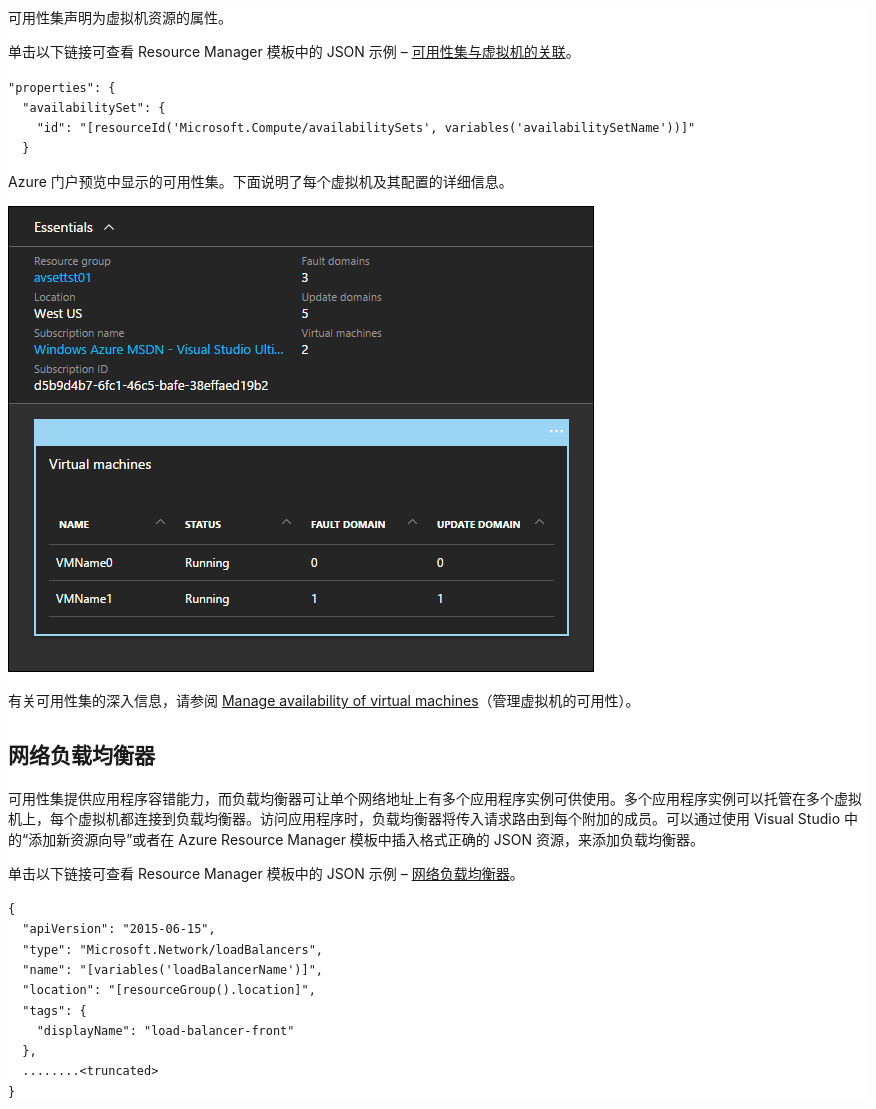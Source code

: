 可用性集声明为虚拟机资源的属性。

单击以下链接可查看 Resource Manager 模板中的 JSON 示例 – [可用性集与虚拟机的关联](https://github.com/Microsoft/dotnet-core-sample-templates/blob/master/dotnet-core-music-linux/azuredeploy.json#L313)。

    "properties": {
      "availabilitySet": {
        "id": "[resourceId('Microsoft.Compute/availabilitySets', variables('availabilitySetName'))]"
      }

Azure 门户预览中显示的可用性集。下面说明了每个虚拟机及其配置的详细信息。

![可用性集](./media/virtual-machines-linux-dotnet-core/aset.png)  


有关可用性集的深入信息，请参阅 [Manage availability of virtual machines](/documentation/articles/virtual-machines-linux-manage-availability/)（管理虚拟机的可用性）。

## 网络负载均衡器
可用性集提供应用程序容错能力，而负载均衡器可让单个网络地址上有多个应用程序实例可供使用。多个应用程序实例可以托管在多个虚拟机上，每个虚拟机都连接到负载均衡器。访问应用程序时，负载均衡器将传入请求路由到每个附加的成员。可以通过使用 Visual Studio 中的“添加新资源向导”或者在 Azure Resource Manager 模板中插入格式正确的 JSON 资源，来添加负载均衡器。

单击以下链接可查看 Resource Manager 模板中的 JSON 示例 – [网络负载均衡器](https://github.com/Microsoft/dotnet-core-sample-templates/blob/master/dotnet-core-music-linux/azuredeploy.json#L208)。

    {
      "apiVersion": "2015-06-15",
      "type": "Microsoft.Network/loadBalancers",
      "name": "[variables('loadBalancerName')]",
      "location": "[resourceGroup().location]",
      "tags": {
        "displayName": "load-balancer-front"
      },
      ........<truncated>
    }
